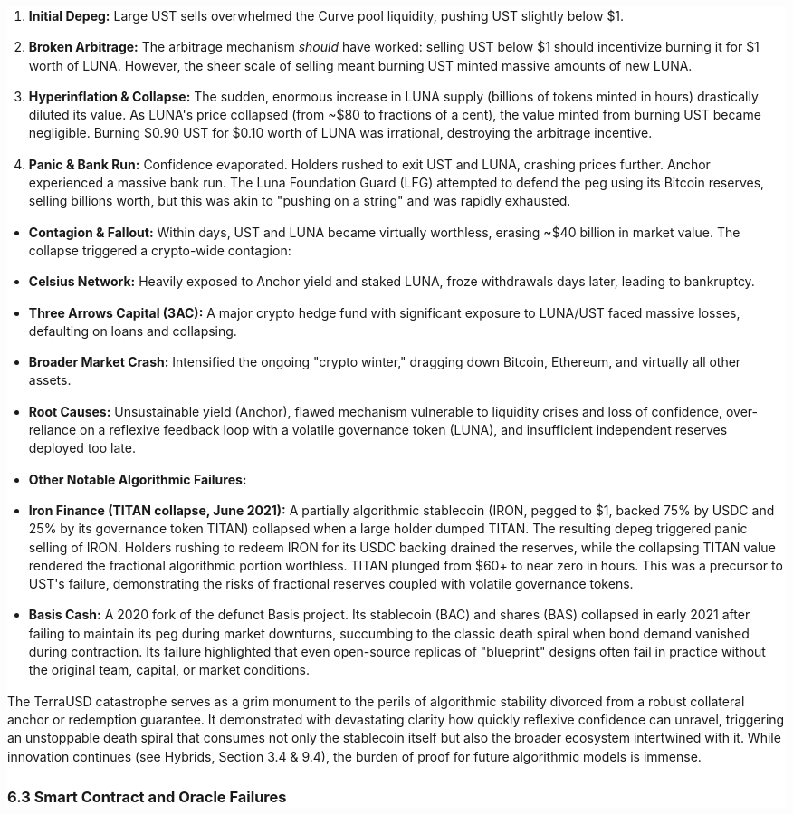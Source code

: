 1.  **Initial Depeg:** Large UST sells overwhelmed the Curve pool liquidity, pushing UST slightly below $1.

2.  **Broken Arbitrage:** The arbitrage mechanism *should* have worked: selling UST below $1 should incentivize burning it for $1 worth of LUNA. However, the sheer scale of selling meant burning UST minted massive amounts of new LUNA.

3.  **Hyperinflation & Collapse:** The sudden, enormous increase in LUNA supply (billions of tokens minted in hours) drastically diluted its value. As LUNA's price collapsed (from ~$80 to fractions of a cent), the value minted from burning UST became negligible. Burning $0.90 UST for $0.10 worth of LUNA was irrational, destroying the arbitrage incentive.

4.  **Panic & Bank Run:** Confidence evaporated. Holders rushed to exit UST and LUNA, crashing prices further. Anchor experienced a massive bank run. The Luna Foundation Guard (LFG) attempted to defend the peg using its Bitcoin reserves, selling billions worth, but this was akin to "pushing on a string" and was rapidly exhausted.

*   **Contagion & Fallout:** Within days, UST and LUNA became virtually worthless, erasing ~$40 billion in market value. The collapse triggered a crypto-wide contagion:

*   **Celsius Network:** Heavily exposed to Anchor yield and staked LUNA, froze withdrawals days later, leading to bankruptcy.

*   **Three Arrows Capital (3AC):** A major crypto hedge fund with significant exposure to LUNA/UST faced massive losses, defaulting on loans and collapsing.

*   **Broader Market Crash:** Intensified the ongoing "crypto winter," dragging down Bitcoin, Ethereum, and virtually all other assets.

*   **Root Causes:** Unsustainable yield (Anchor), flawed mechanism vulnerable to liquidity crises and loss of confidence, over-reliance on a reflexive feedback loop with a volatile governance token (LUNA), and insufficient independent reserves deployed too late.

*   **Other Notable Algorithmic Failures:**

*   **Iron Finance (TITAN collapse, June 2021):** A partially algorithmic stablecoin (IRON, pegged to $1, backed 75% by USDC and 25% by its governance token TITAN) collapsed when a large holder dumped TITAN. The resulting depeg triggered panic selling of IRON. Holders rushing to redeem IRON for its USDC backing drained the reserves, while the collapsing TITAN value rendered the fractional algorithmic portion worthless. TITAN plunged from $60+ to near zero in hours. This was a precursor to UST's failure, demonstrating the risks of fractional reserves coupled with volatile governance tokens.

*   **Basis Cash:** A 2020 fork of the defunct Basis project. Its stablecoin (BAC) and shares (BAS) collapsed in early 2021 after failing to maintain its peg during market downturns, succumbing to the classic death spiral when bond demand vanished during contraction. Its failure highlighted that even open-source replicas of "blueprint" designs often fail in practice without the original team, capital, or market conditions.

The TerraUSD catastrophe serves as a grim monument to the perils of algorithmic stability divorced from a robust collateral anchor or redemption guarantee. It demonstrated with devastating clarity how quickly reflexive confidence can unravel, triggering an unstoppable death spiral that consumes not only the stablecoin itself but also the broader ecosystem intertwined with it. While innovation continues (see Hybrids, Section 3.4 & 9.4), the burden of proof for future algorithmic models is immense.

### 6.3 Smart Contract and Oracle Failures
